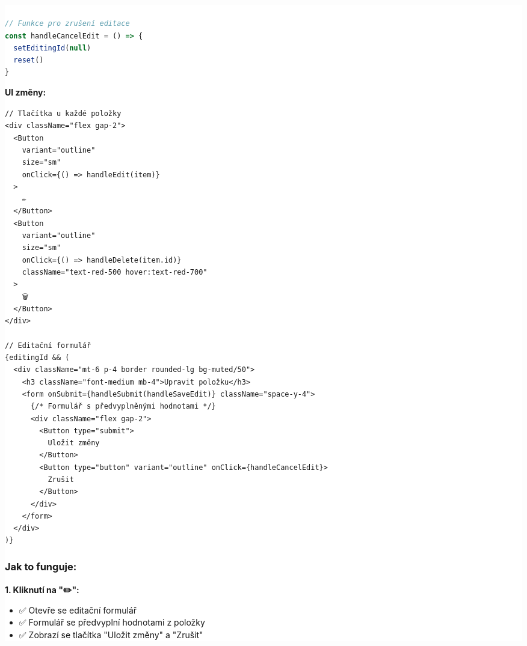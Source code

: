 ```typescript

// Funkce pro zrušení editace
const handleCancelEdit = () => {
  setEditingId(null)
  reset()
}
```

**UI změny:**
```tsx
// Tlačítka u každé položky
<div className="flex gap-2">
  <Button
    variant="outline"
    size="sm"
    onClick={() => handleEdit(item)}
  >
    ✏️
  </Button>
  <Button
    variant="outline"
    size="sm"
    onClick={() => handleDelete(item.id)}
    className="text-red-500 hover:text-red-700"
  >
    🗑️
  </Button>
</div>

// Editační formulář
{editingId && (
  <div className="mt-6 p-4 border rounded-lg bg-muted/50">
    <h3 className="font-medium mb-4">Upravit položku</h3>
    <form onSubmit={handleSubmit(handleSaveEdit)} className="space-y-4">
      {/* Formulář s předvyplněnými hodnotami */}
      <div className="flex gap-2">
        <Button type="submit">
          Uložit změny
        </Button>
        <Button type="button" variant="outline" onClick={handleCancelEdit}>
          Zrušit
        </Button>
      </div>
    </form>
  </div>
)}
```

### Jak to funguje:

**1. Kliknutí na "✏️":**
- ✅ Otevře se editační formulář
- ✅ Formulář se předvyplní hodnotami z položky
- ✅ Zobrazí se tlačítka "Uložit změny" a "Zrušit"
